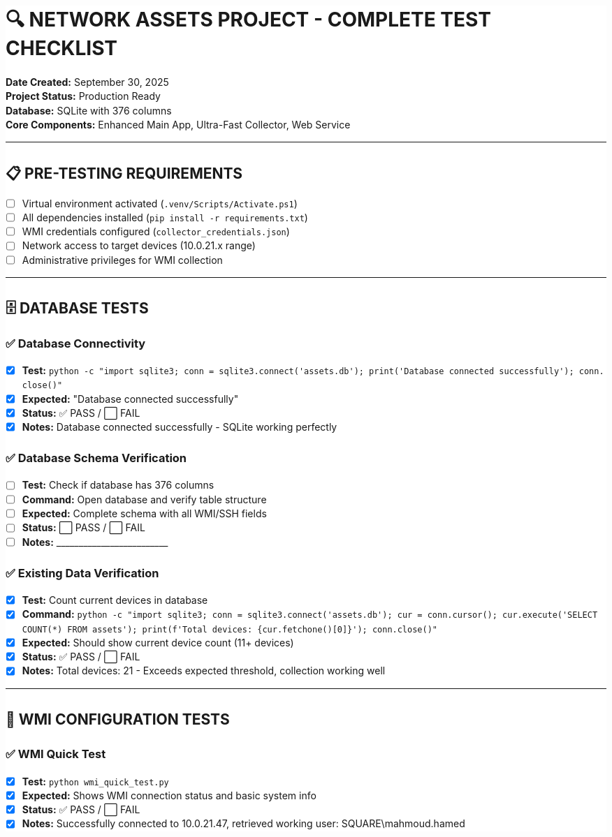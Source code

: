# 🔍 NETWORK ASSETS PROJECT - COMPLETE TEST CHECKLIST
**Date Created:** September 30, 2025  
**Project Status:** Production Ready  
**Database:** SQLite with 376 columns  
**Core Components:** Enhanced Main App, Ultra-Fast Collector, Web Service  

---

## 📋 PRE-TESTING REQUIREMENTS
- [ ] Virtual environment activated (`.venv/Scripts/Activate.ps1`)
- [ ] All dependencies installed (`pip install -r requirements.txt`)
- [ ] WMI credentials configured (`collector_credentials.json`)
- [ ] Network access to target devices (10.0.21.x range)
- [ ] Administrative privileges for WMI collection

---

## 🗄️ DATABASE TESTS

### ✅ Database Connectivity
- [x] **Test:** `python -c "import sqlite3; conn = sqlite3.connect('assets.db'); print('Database connected successfully'); conn.close()"`
- [x] **Expected:** "Database connected successfully"
- [x] **Status:** ✅ PASS / ⬜ FAIL
- [x] **Notes:** Database connected successfully - SQLite working perfectly

### ✅ Database Schema Verification
- [ ] **Test:** Check if database has 376 columns
- [ ] **Command:** Open database and verify table structure
- [ ] **Expected:** Complete schema with all WMI/SSH fields
- [ ] **Status:** ⬜ PASS / ⬜ FAIL
- [ ] **Notes:** _________________________

### ✅ Existing Data Verification
- [x] **Test:** Count current devices in database
- [x] **Command:** `python -c "import sqlite3; conn = sqlite3.connect('assets.db'); cur = conn.cursor(); cur.execute('SELECT COUNT(*) FROM assets'); print(f'Total devices: {cur.fetchone()[0]}'); conn.close()"`
- [x] **Expected:** Should show current device count (11+ devices)
- [x] **Status:** ✅ PASS / ⬜ FAIL
- [x] **Notes:** Total devices: 21 - Exceeds expected threshold, collection working well

---

## 🔧 WMI CONFIGURATION TESTS

### ✅ WMI Quick Test
- [x] **Test:** `python wmi_quick_test.py`
- [x] **Expected:** Shows WMI connection status and basic system info
- [x] **Status:** ✅ PASS / ⬜ FAIL
- [x] **Notes:** Successfully connected to 10.0.21.47, retrieved working user: SQUARE\mahmoud.hamed
